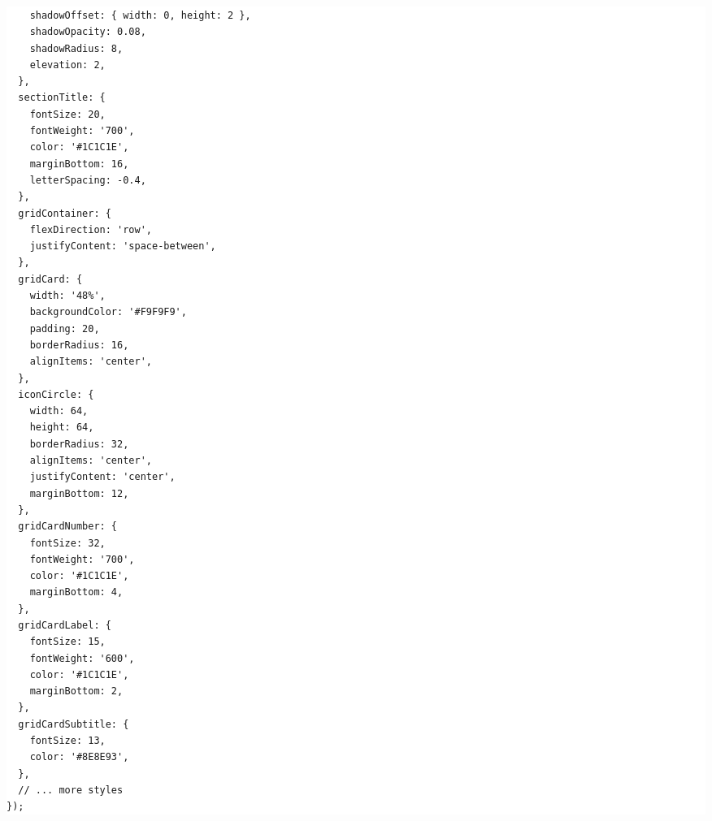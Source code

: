 ```tsx
    shadowOffset: { width: 0, height: 2 },
    shadowOpacity: 0.08,
    shadowRadius: 8,
    elevation: 2,
  },
  sectionTitle: {
    fontSize: 20,
    fontWeight: '700',
    color: '#1C1C1E',
    marginBottom: 16,
    letterSpacing: -0.4,
  },
  gridContainer: {
    flexDirection: 'row',
    justifyContent: 'space-between',
  },
  gridCard: {
    width: '48%',
    backgroundColor: '#F9F9F9',
    padding: 20,
    borderRadius: 16,
    alignItems: 'center',
  },
  iconCircle: {
    width: 64,
    height: 64,
    borderRadius: 32,
    alignItems: 'center',
    justifyContent: 'center',
    marginBottom: 12,
  },
  gridCardNumber: {
    fontSize: 32,
    fontWeight: '700',
    color: '#1C1C1E',
    marginBottom: 4,
  },
  gridCardLabel: {
    fontSize: 15,
    fontWeight: '600',
    color: '#1C1C1E',
    marginBottom: 2,
  },
  gridCardSubtitle: {
    fontSize: 13,
    color: '#8E8E93',
  },
  // ... more styles
});
```
